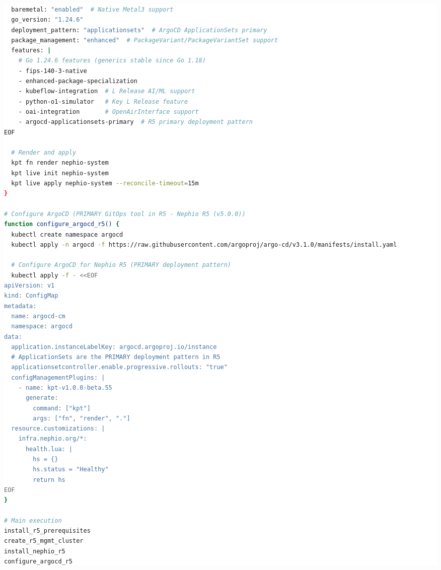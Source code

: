    ```bash
     baremetal: "enabled"  # Native Metal3 support
     go_version: "1.24.6"
     deployment_pattern: "applicationsets"  # ArgoCD ApplicationSets primary
     package_management: "enhanced"  # PackageVariant/PackageVariantSet support
     features: |
       # Go 1.24.6 features (generics stable since Go 1.18)
       - fips-140-3-native
       - enhanced-package-specialization
       - kubeflow-integration  # L Release AI/ML support
       - python-o1-simulator   # Key L Release feature
       - oai-integration       # OpenAirInterface support
       - argocd-applicationsets-primary  # R5 primary deployment pattern
   EOF
     
     # Render and apply
     kpt fn render nephio-system
     kpt live init nephio-system
     kpt live apply nephio-system --reconcile-timeout=15m
   }
   
   # Configure ArgoCD (PRIMARY GitOps tool in R5 - Nephio R5 (v5.0.0))
   function configure_argocd_r5() {
     kubectl create namespace argocd
     kubectl apply -n argocd -f https://raw.githubusercontent.com/argoproj/argo-cd/v3.1.0/manifests/install.yaml
     
     # Configure ArgoCD for Nephio R5 (PRIMARY deployment pattern)
     kubectl apply -f - <<EOF
   apiVersion: v1
   kind: ConfigMap
   metadata:
     name: argocd-cm
     namespace: argocd
   data:
     application.instanceLabelKey: argocd.argoproj.io/instance
     # ApplicationSets are the PRIMARY deployment pattern in R5
     applicationsetcontroller.enable.progressive.rollouts: "true"
     configManagementPlugins: |
       - name: kpt-v1.0.0-beta.55
         generate:
           command: ["kpt"]
           args: ["fn", "render", "."]
     resource.customizations: |
       infra.nephio.org/*:
         health.lua: |
           hs = {}
           hs.status = "Healthy"
           return hs
   EOF
   }
   
   # Main execution
   install_r5_prerequisites
   create_r5_mgmt_cluster
   install_nephio_r5
   configure_argocd_r5
   ```
